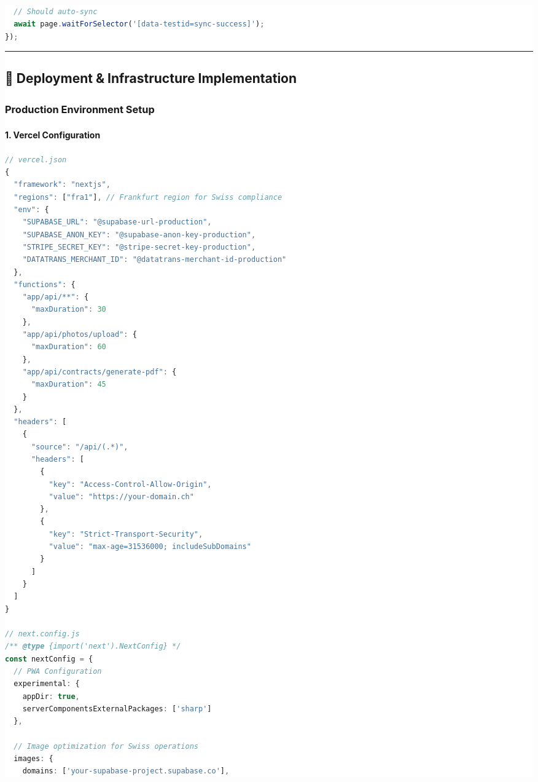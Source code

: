 ```typescript
  // Should auto-sync
  await page.waitForSelector('[data-testid=sync-success]');
});
```

---

## 🚀 Deployment & Infrastructure Implementation

### Production Environment Setup

#### 1. Vercel Configuration
```typescript
// vercel.json
{
  "framework": "nextjs",
  "regions": ["fra1"], // Frankfurt region for Swiss compliance
  "env": {
    "SUPABASE_URL": "@supabase-url-production",
    "SUPABASE_ANON_KEY": "@supabase-anon-key-production",
    "STRIPE_SECRET_KEY": "@stripe-secret-key-production",
    "DATATRANS_MERCHANT_ID": "@datatrans-merchant-id-production"
  },
  "functions": {
    "app/api/**": {
      "maxDuration": 30
    },
    "app/api/photos/upload": {
      "maxDuration": 60
    },
    "app/api/contracts/generate-pdf": {
      "maxDuration": 45
    }
  },
  "headers": [
    {
      "source": "/api/(.*)",
      "headers": [
        {
          "key": "Access-Control-Allow-Origin",
          "value": "https://your-domain.ch"
        },
        {
          "key": "Strict-Transport-Security",
          "value": "max-age=31536000; includeSubDomains"
        }
      ]
    }
  ]
}

// next.config.js
/** @type {import('next').NextConfig} */
const nextConfig = {
  // PWA Configuration
  experimental: {
    appDir: true,
    serverComponentsExternalPackages: ['sharp']
  },
  
  // Image optimization for Swiss operations
  images: {
    domains: ['your-supabase-project.supabase.co'],
```